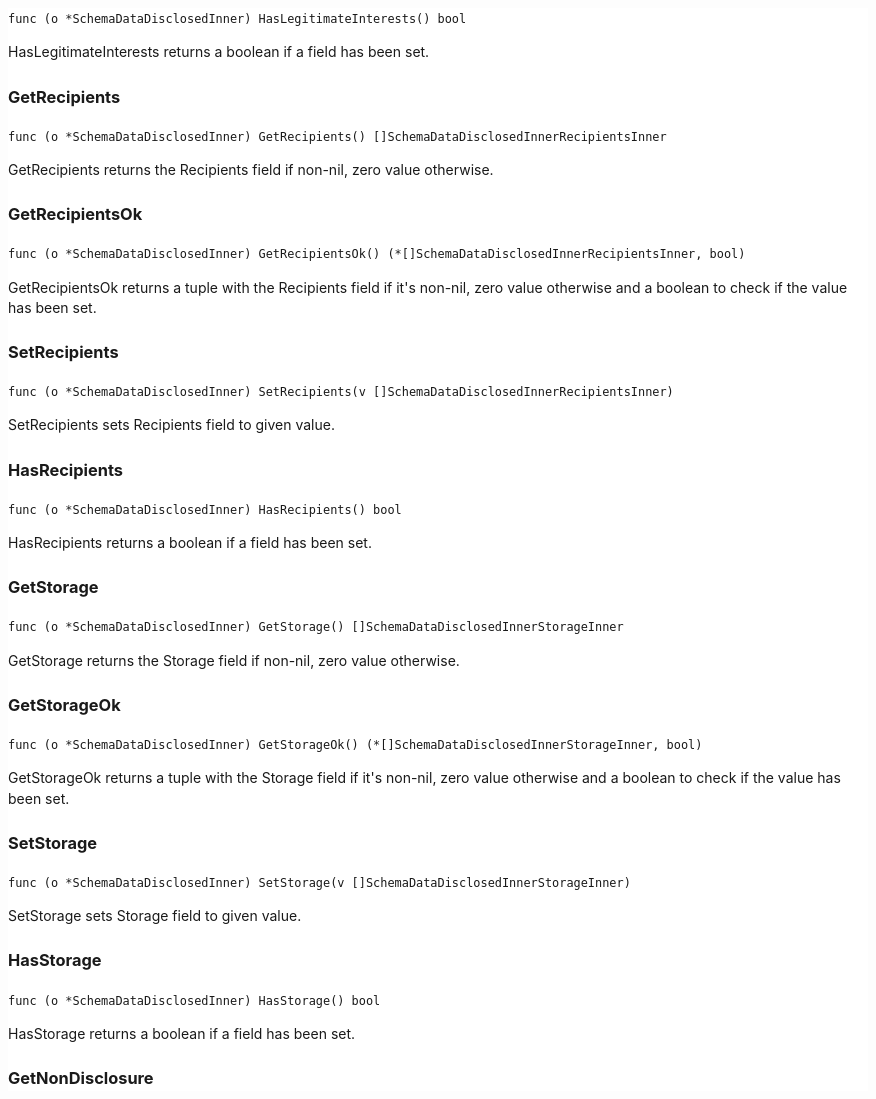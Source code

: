 `func (o *SchemaDataDisclosedInner) HasLegitimateInterests() bool`

HasLegitimateInterests returns a boolean if a field has been set.

### GetRecipients

`func (o *SchemaDataDisclosedInner) GetRecipients() []SchemaDataDisclosedInnerRecipientsInner`

GetRecipients returns the Recipients field if non-nil, zero value otherwise.

### GetRecipientsOk

`func (o *SchemaDataDisclosedInner) GetRecipientsOk() (*[]SchemaDataDisclosedInnerRecipientsInner, bool)`

GetRecipientsOk returns a tuple with the Recipients field if it's non-nil, zero value otherwise
and a boolean to check if the value has been set.

### SetRecipients

`func (o *SchemaDataDisclosedInner) SetRecipients(v []SchemaDataDisclosedInnerRecipientsInner)`

SetRecipients sets Recipients field to given value.

### HasRecipients

`func (o *SchemaDataDisclosedInner) HasRecipients() bool`

HasRecipients returns a boolean if a field has been set.

### GetStorage

`func (o *SchemaDataDisclosedInner) GetStorage() []SchemaDataDisclosedInnerStorageInner`

GetStorage returns the Storage field if non-nil, zero value otherwise.

### GetStorageOk

`func (o *SchemaDataDisclosedInner) GetStorageOk() (*[]SchemaDataDisclosedInnerStorageInner, bool)`

GetStorageOk returns a tuple with the Storage field if it's non-nil, zero value otherwise
and a boolean to check if the value has been set.

### SetStorage

`func (o *SchemaDataDisclosedInner) SetStorage(v []SchemaDataDisclosedInnerStorageInner)`

SetStorage sets Storage field to given value.

### HasStorage

`func (o *SchemaDataDisclosedInner) HasStorage() bool`

HasStorage returns a boolean if a field has been set.

### GetNonDisclosure
